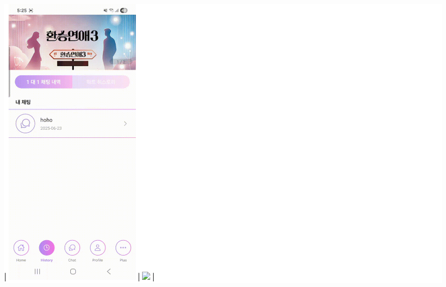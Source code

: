 | <img src="../assets/history.gif" width="250"> | <img src="../assets/myprofile.gif" width="250"> |
